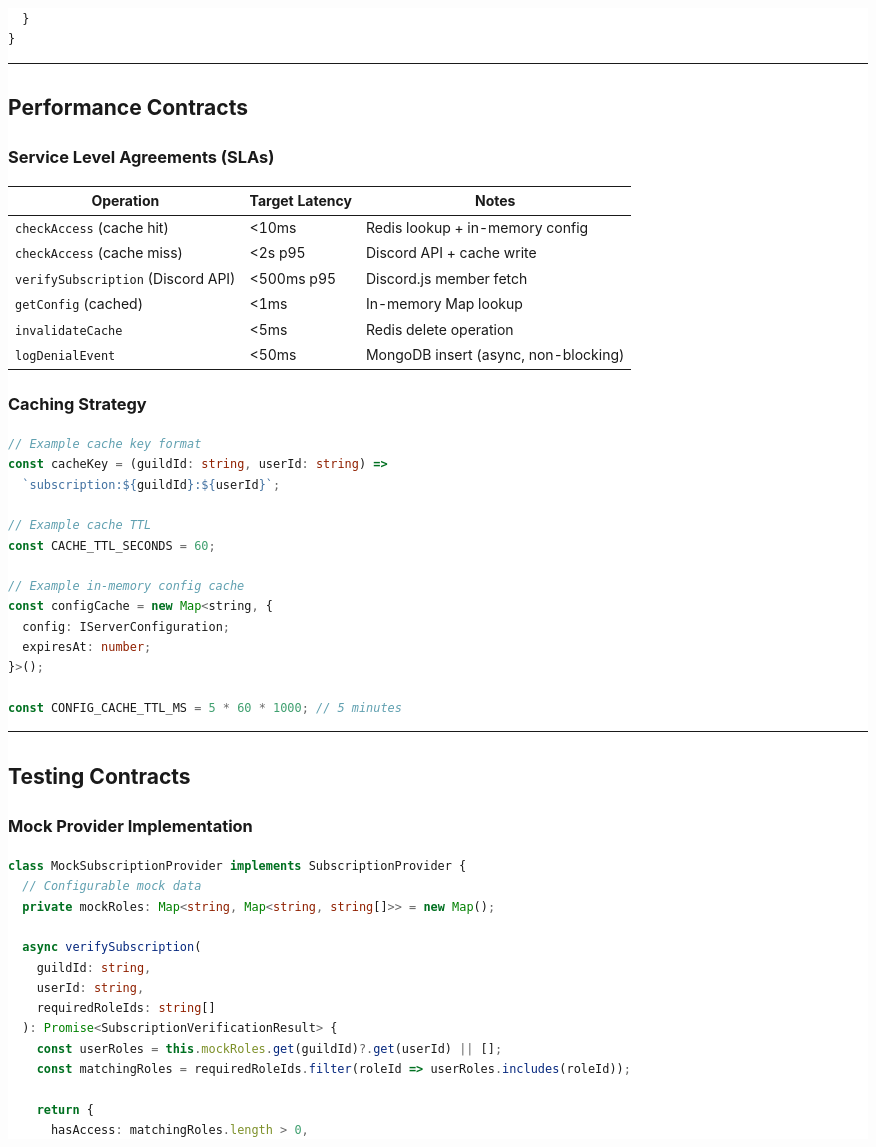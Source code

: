 ```typescript
  }
}
```

---

## Performance Contracts

### Service Level Agreements (SLAs)

| Operation | Target Latency | Notes |
|-----------|----------------|-------|
| `checkAccess` (cache hit) | <10ms | Redis lookup + in-memory config |
| `checkAccess` (cache miss) | <2s p95 | Discord API + cache write |
| `verifySubscription` (Discord API) | <500ms p95 | Discord.js member fetch |
| `getConfig` (cached) | <1ms | In-memory Map lookup |
| `invalidateCache` | <5ms | Redis delete operation |
| `logDenialEvent` | <50ms | MongoDB insert (async, non-blocking) |

### Caching Strategy

```typescript
// Example cache key format
const cacheKey = (guildId: string, userId: string) => 
  `subscription:${guildId}:${userId}`;

// Example cache TTL
const CACHE_TTL_SECONDS = 60;

// Example in-memory config cache
const configCache = new Map<string, {
  config: IServerConfiguration;
  expiresAt: number;
}>();

const CONFIG_CACHE_TTL_MS = 5 * 60 * 1000; // 5 minutes
```

---

## Testing Contracts

### Mock Provider Implementation

```typescript
class MockSubscriptionProvider implements SubscriptionProvider {
  // Configurable mock data
  private mockRoles: Map<string, Map<string, string[]>> = new Map();
  
  async verifySubscription(
    guildId: string,
    userId: string,
    requiredRoleIds: string[]
  ): Promise<SubscriptionVerificationResult> {
    const userRoles = this.mockRoles.get(guildId)?.get(userId) || [];
    const matchingRoles = requiredRoleIds.filter(roleId => userRoles.includes(roleId));
    
    return {
      hasAccess: matchingRoles.length > 0,
```